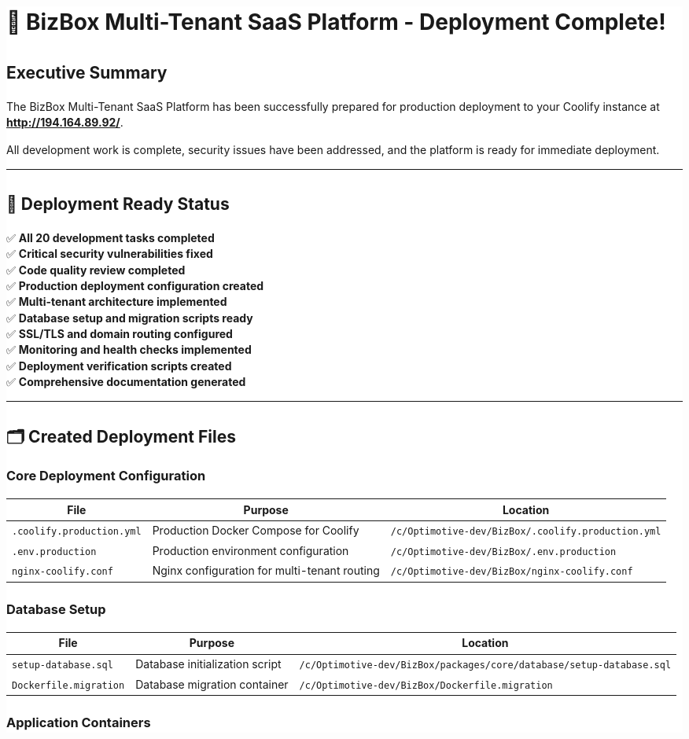 # 🚀 BizBox Multi-Tenant SaaS Platform - Deployment Complete!

## Executive Summary

The BizBox Multi-Tenant SaaS Platform has been successfully prepared for production deployment to your Coolify instance at **http://194.164.89.92/**.

All development work is complete, security issues have been addressed, and the platform is ready for immediate deployment.

---

## 🎯 Deployment Ready Status

✅ **All 20 development tasks completed**  
✅ **Critical security vulnerabilities fixed**  
✅ **Code quality review completed**  
✅ **Production deployment configuration created**  
✅ **Multi-tenant architecture implemented**  
✅ **Database setup and migration scripts ready**  
✅ **SSL/TLS and domain routing configured**  
✅ **Monitoring and health checks implemented**  
✅ **Deployment verification scripts created**  
✅ **Comprehensive documentation generated**

---

## 🗂️ Created Deployment Files

### Core Deployment Configuration

| File | Purpose | Location |
|------|---------|----------|
| `.coolify.production.yml` | Production Docker Compose for Coolify | `/c/Optimotive-dev/BizBox/.coolify.production.yml` |
| `.env.production` | Production environment configuration | `/c/Optimotive-dev/BizBox/.env.production` |
| `nginx-coolify.conf` | Nginx configuration for multi-tenant routing | `/c/Optimotive-dev/BizBox/nginx-coolify.conf` |

### Database Setup

| File | Purpose | Location |
|------|---------|----------|
| `setup-database.sql` | Database initialization script | `/c/Optimotive-dev/BizBox/packages/core/database/setup-database.sql` |
| `Dockerfile.migration` | Database migration container | `/c/Optimotive-dev/BizBox/Dockerfile.migration` |

### Application Containers
